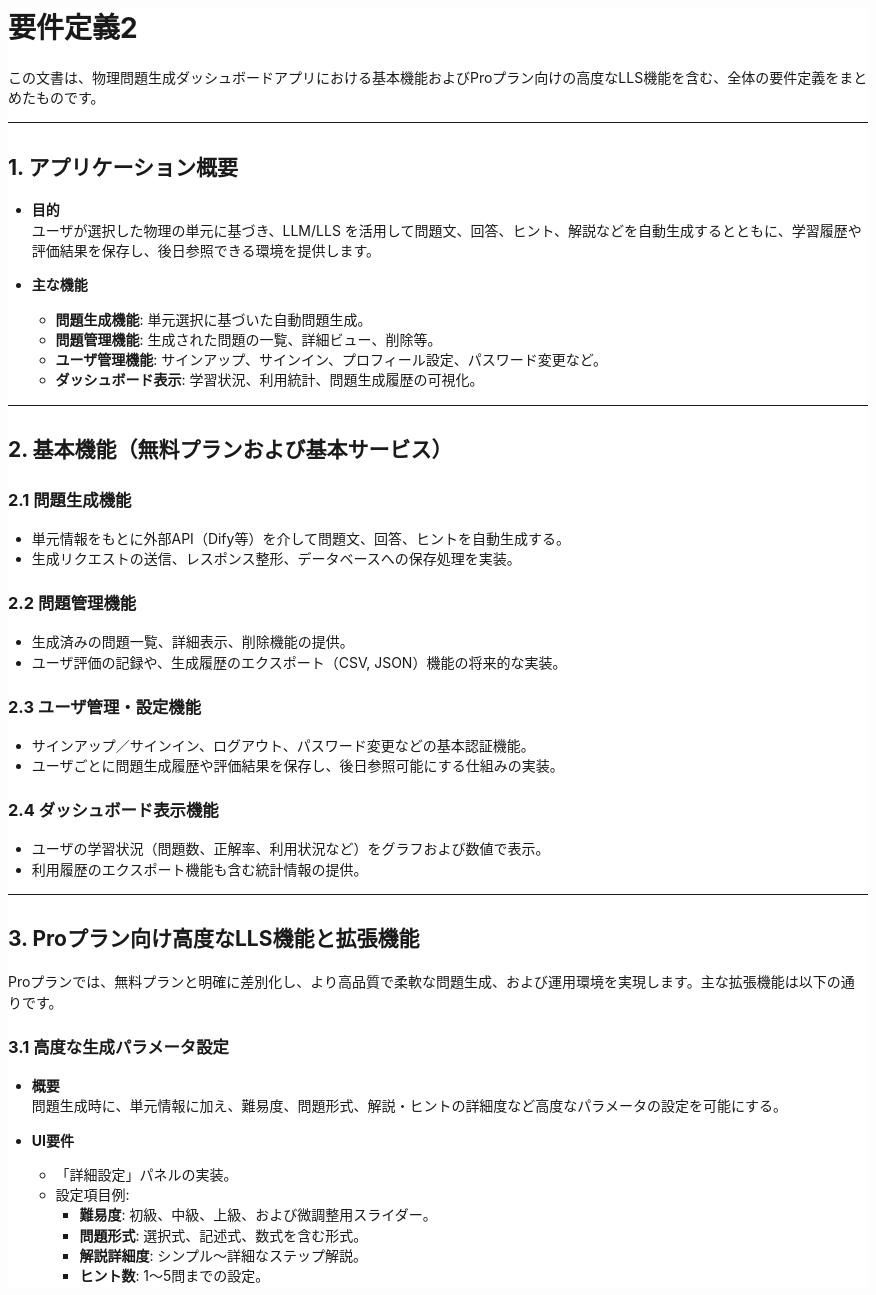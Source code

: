 # 要件定義2

この文書は、物理問題生成ダッシュボードアプリにおける基本機能およびProプラン向けの高度なLLS機能を含む、全体の要件定義をまとめたものです。

---

## 1. アプリケーション概要

- **目的**  
  ユーザが選択した物理の単元に基づき、LLM/LLS を活用して問題文、回答、ヒント、解説などを自動生成するとともに、学習履歴や評価結果を保存し、後日参照できる環境を提供します。

- **主な機能**  
  - **問題生成機能**: 単元選択に基づいた自動問題生成。  
  - **問題管理機能**: 生成された問題の一覧、詳細ビュー、削除等。  
  - **ユーザ管理機能**: サインアップ、サインイン、プロフィール設定、パスワード変更など。  
  - **ダッシュボード表示**: 学習状況、利用統計、問題生成履歴の可視化。

---

## 2. 基本機能（無料プランおよび基本サービス）

### 2.1 問題生成機能
- 単元情報をもとに外部API（Dify等）を介して問題文、回答、ヒントを自動生成する。
- 生成リクエストの送信、レスポンス整形、データベースへの保存処理を実装。

### 2.2 問題管理機能
- 生成済みの問題一覧、詳細表示、削除機能の提供。
- ユーザ評価の記録や、生成履歴のエクスポート（CSV, JSON）機能の将来的な実装。

### 2.3 ユーザ管理・設定機能
- サインアップ／サインイン、ログアウト、パスワード変更などの基本認証機能。
- ユーザごとに問題生成履歴や評価結果を保存し、後日参照可能にする仕組みの実装。

### 2.4 ダッシュボード表示機能
- ユーザの学習状況（問題数、正解率、利用状況など）をグラフおよび数値で表示。
- 利用履歴のエクスポート機能も含む統計情報の提供。

---

## 3. Proプラン向け高度なLLS機能と拡張機能

Proプランでは、無料プランと明確に差別化し、より高品質で柔軟な問題生成、および運用環境を実現します。主な拡張機能は以下の通りです。

### 3.1 高度な生成パラメータ設定

- **概要**  
  問題生成時に、単元情報に加え、難易度、問題形式、解説・ヒントの詳細度など高度なパラメータの設定を可能にする。

- **UI要件**  
  - 「詳細設定」パネルの実装。  
  - 設定項目例:  
    - **難易度**: 初級、中級、上級、および微調整用スライダー。  
    - **問題形式**: 選択式、記述式、数式を含む形式。  
    - **解説詳細度**: シンプル～詳細なステップ解説。  
    - **ヒント数**: 1～5問までの設定。
